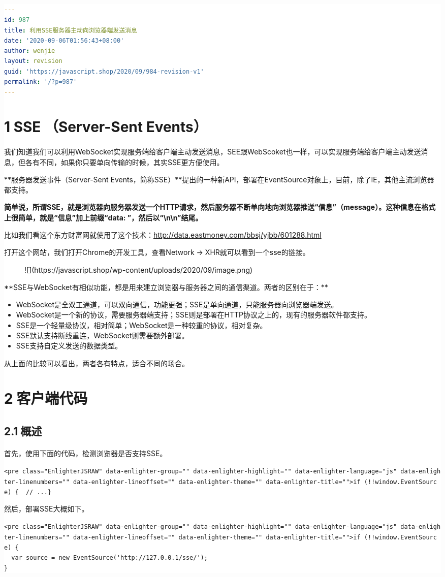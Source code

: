 ```yaml
---
id: 987
title: 利用SSE服务器主动向浏览器端发送消息
date: '2020-09-06T01:56:43+08:00'
author: wenjie
layout: revision
guid: 'https://javascript.shop/2020/09/984-revision-v1'
permalink: '/?p=987'
---
```


# 1 SSE （**Server-Sent Events**）

我们知道我们可以利用WebSocket实现服务端给客户端主动发送消息，SEE跟WebScoket也一样，可以实现服务端给客户端主动发送消息，但各有不同，如果你只要单向传输的时候，其实SSE更方便使用。

**服务器发送事件（Server-Sent Events，简称SSE）**提出的一种新API，部署在EventSource对象上，目前，除了IE，其他主流浏览器都支持。

**简单说，所谓SSE，就是浏览器向服务器发送一个HTTP请求，然后服务器不断单向地向浏览器推送“信息”（message）。这种信息在格式上很简单，就是“信息”加上前缀“data: ”，然后以“\\n\\n”结尾。**

比如我们看这个东方财富网就使用了这个技术：<http://data.eastmoney.com/bbsj/yjbb/601288.html>

打开这个网站，我们打开Chrome的开发工具，查看Network -&gt; XHR就可以看到一个sse的链接。

<figure class="wp-block-image">![](https://javascript.shop/wp-content/uploads/2020/09/image.png)</figure>**SSE与WebSocket有相似功能，都是用来建立浏览器与服务器之间的通信渠道。两者的区别在于：**

- WebSocket是全双工通道，可以双向通信，功能更强；SSE是单向通道，只能服务器向浏览器端发送。
- WebSocket是一个新的协议，需要服务器端支持；SSE则是部署在HTTP协议之上的，现有的服务器软件都支持。
- SSE是一个轻量级协议，相对简单；WebSocket是一种较重的协议，相对复杂。
- SSE默认支持断线重连，WebSocket则需要额外部署。
- SSE支持自定义发送的数据类型。

从上面的比较可以看出，两者各有特点，适合不同的场合。

# 2 客户端代码

## 2.1 概述

首先，使用下面的代码，检测浏览器是否支持SSE。

```
<pre class="EnlighterJSRAW" data-enlighter-group="" data-enlighter-highlight="" data-enlighter-language="js" data-enlighter-linenumbers="" data-enlighter-lineoffset="" data-enlighter-theme="" data-enlighter-title="">if (!!window.EventSource) {  // ...}
```

然后，部署SSE大概如下。

```
<pre class="EnlighterJSRAW" data-enlighter-group="" data-enlighter-highlight="" data-enlighter-language="js" data-enlighter-linenumbers="" data-enlighter-lineoffset="" data-enlighter-theme="" data-enlighter-title="">if (!!window.EventSource) {
  var source = new EventSource('http://127.0.0.1/sse/');
}
```
